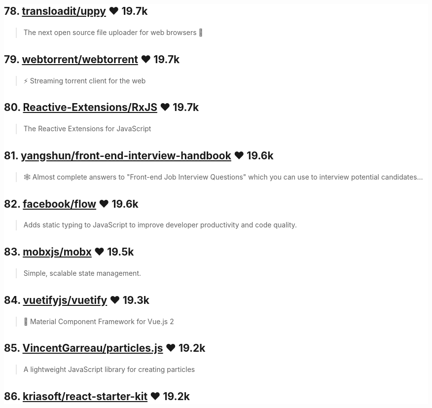 
## 78. [transloadit/uppy](http://github.com/transloadit/uppy)  ♥️ 19.7k
         
> The next open source file uploader for web browsers 🐶
 

## 79. [webtorrent/webtorrent](http://github.com/webtorrent/webtorrent)  ♥️ 19.7k
         
> ⚡️ Streaming torrent client for the web
       

## 80. [Reactive-Extensions/RxJS](http://github.com/Reactive-Extensions/RxJS)  ♥️ 19.7k
         
> The Reactive Extensions for JavaScript
 


## 81. [yangshun/front-end-interview-handbook](http://github.com/yangshun/front-end-interview-handbook)  ♥️ 19.6k
         
> 🕸 Almost complete answers to "Front-end Job Interview Questions" which you can use to interview potential candidates…
       

## 82. [facebook/flow](http://github.com/facebook/flow)  ♥️ 19.6k
         
> Adds static typing to JavaScript to improve developer productivity and code quality.
       

## 83. [mobxjs/mobx](http://github.com/mobxjs/mobx)  ♥️ 19.5k
         
> Simple, scalable state management.
       

## 84. [vuetifyjs/vuetify](http://github.com/vuetifyjs/vuetify)  ♥️ 19.3k
         
> 🐉 Material Component Framework for Vue.js 2
       

## 85. [VincentGarreau/particles.js](http://github.com/VincentGarreau/particles.js)  ♥️ 19.2k
         
> A lightweight JavaScript library for creating particles
       

## 86. [kriasoft/react-starter-kit](http://github.com/kriasoft/react-starter-kit)  ♥️ 19.2k
         